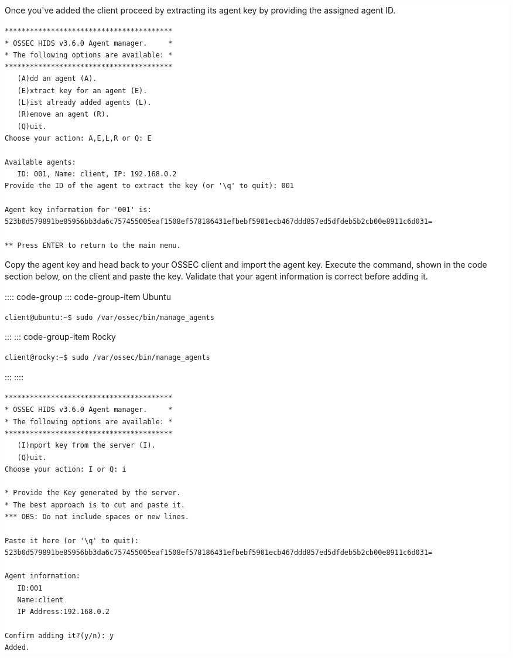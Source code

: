 Once you've added the client proceed by extracting its agent key by providing the assigned agent ID.

```shell-session:no-line-numbers{6,10,14,17}
****************************************
* OSSEC HIDS v3.6.0 Agent manager.     *
* The following options are available: *
****************************************
   (A)dd an agent (A).
   (E)xtract key for an agent (E).
   (L)ist already added agents (L).
   (R)emove an agent (R).
   (Q)uit.
Choose your action: A,E,L,R or Q: E

Available agents: 
   ID: 001, Name: client, IP: 192.168.0.2
Provide the ID of the agent to extract the key (or '\q' to quit): 001

Agent key information for '001' is: 
523b0d579891be85956bb3da6c757455005eaf1508ef578186431efbebf5901ecb467ddd857ed5dfdeb5b2cb00e8911c6d031=

** Press ENTER to return to the main menu.
```

Copy the agent key and head back to your OSSEC client and import the agent key. Execute the command, shown in the code section below, on the client and paste the key. Validate that your agent information is correct before adding it.

:::: code-group
::: code-group-item Ubuntu
```shell-session:no-line-numbers
client@ubuntu:~$ sudo /var/ossec/bin/manage_agents
```
:::
::: code-group-item Rocky
```shell-session:no-line-numbers
client@rocky:~$ sudo /var/ossec/bin/manage_agents
```
:::
::::

```shell-session:no-line-numbers{7,14,21}
****************************************
* OSSEC HIDS v3.6.0 Agent manager.     *
* The following options are available: *
****************************************
   (I)mport key from the server (I).
   (Q)uit.
Choose your action: I or Q: i

* Provide the Key generated by the server.
* The best approach is to cut and paste it.
*** OBS: Do not include spaces or new lines.

Paste it here (or '\q' to quit): 
523b0d579891be85956bb3da6c757455005eaf1508ef578186431efbebf5901ecb467ddd857ed5dfdeb5b2cb00e8911c6d031=

Agent information:
   ID:001
   Name:client
   IP Address:192.168.0.2

Confirm adding it?(y/n): y
Added.
```